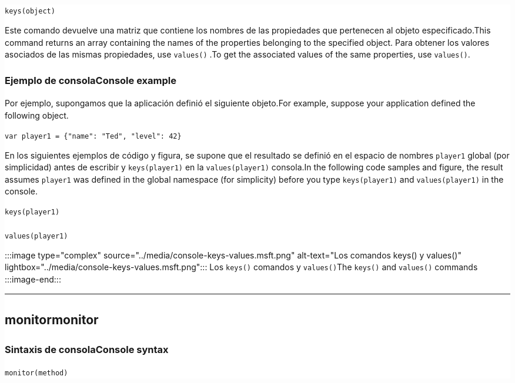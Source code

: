 ```console
keys(object)
```  

<span data-ttu-id="f0767-247">Este comando devuelve una matriz que contiene los nombres de las propiedades que pertenecen al objeto especificado.</span><span class="sxs-lookup"><span data-stu-id="f0767-247">This command returns an array containing the names of the properties belonging to the specified object.</span></span>  <span data-ttu-id="f0767-248">Para obtener los valores asociados de las mismas propiedades, use `values()` .</span><span class="sxs-lookup"><span data-stu-id="f0767-248">To get the associated values of the same properties, use `values()`.</span></span>  

### <a name="console-example"></a><span data-ttu-id="f0767-249">Ejemplo de consola</span><span class="sxs-lookup"><span data-stu-id="f0767-249">Console example</span></span>  

<span data-ttu-id="f0767-250">Por ejemplo, supongamos que la aplicación definió el siguiente objeto.</span><span class="sxs-lookup"><span data-stu-id="f0767-250">For example, suppose your application defined the following object.</span></span>  

```console
var player1 = {"name": "Ted", "level": 42}
```  

<span data-ttu-id="f0767-251">En los siguientes ejemplos de código y figura, se supone que el resultado se definió en el espacio de nombres `player1` global \(por simplicidad\) antes de escribir y `keys(player1)` en la `values(player1)` consola.</span><span class="sxs-lookup"><span data-stu-id="f0767-251">In the following code samples and figure, the result assumes `player1` was defined in the global namespace \(for simplicity\) before you type `keys(player1)` and `values(player1)` in the console.</span></span>  

```console
keys(player1)

values(player1)
```  

:::image type="complex" source="../media/console-keys-values.msft.png" alt-text="Los comandos keys() y values()" lightbox="../media/console-keys-values.msft.png":::
   <span data-ttu-id="f0767-253">Los `keys()` comandos y `values()`</span><span class="sxs-lookup"><span data-stu-id="f0767-253">The `keys()` and `values()` commands</span></span>  
:::image-end:::  

---  

## <a name="monitor"></a><span data-ttu-id="f0767-254">monitor</span><span class="sxs-lookup"><span data-stu-id="f0767-254">monitor</span></span>  

### <a name="console-syntax"></a><span data-ttu-id="f0767-255">Sintaxis de consola</span><span class="sxs-lookup"><span data-stu-id="f0767-255">Console syntax</span></span>  

```console
monitor(method)
```  
